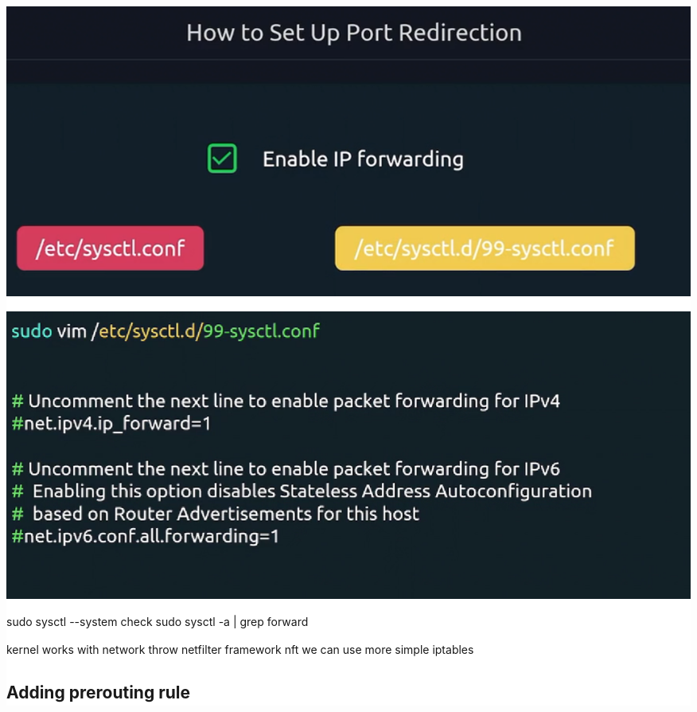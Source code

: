 ![enable port redirection](image-20.png)

![uncomment forwarding](image-21.png)

sudo sysctl --system
check 
sudo sysctl -a | grep forward

kernel works with network throw netfilter framework nft
we can use more simple iptables

## Adding prerouting rule